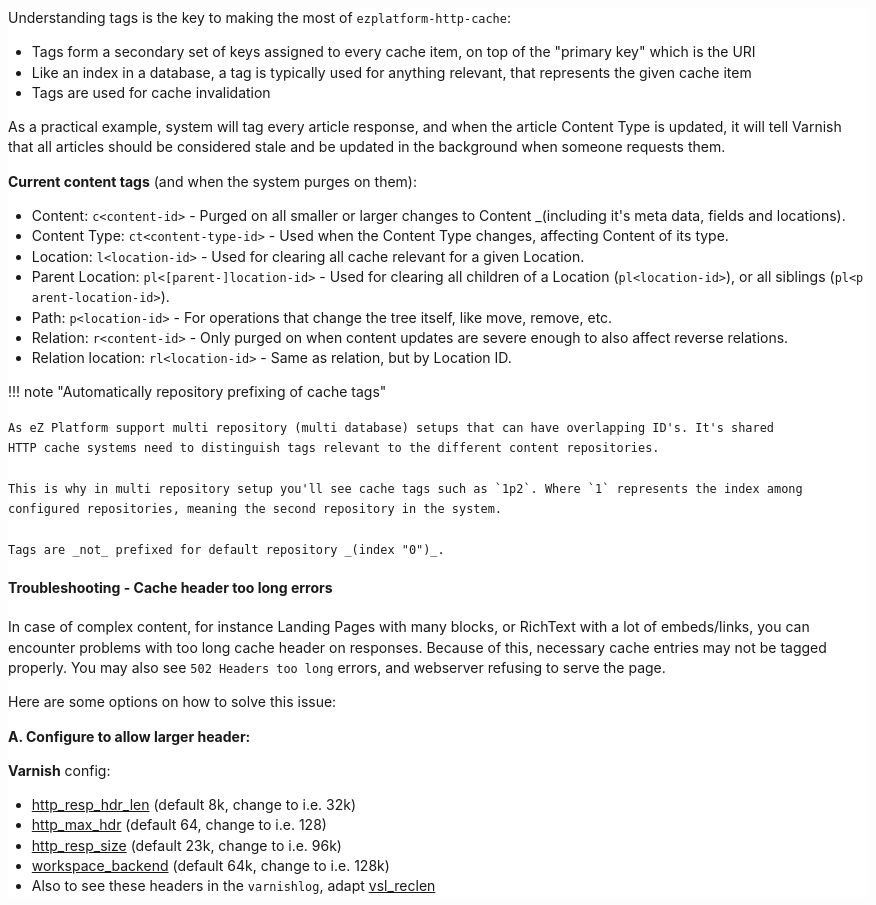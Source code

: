 Understanding tags is the key to making the most of `ezplatform-http-cache`:

- Tags form a secondary set of keys assigned to every cache item, on top of the "primary key" which is the URI
- Like an index in a database, a tag is typically used for anything relevant, that represents the given cache item
- Tags are used for cache invalidation

As a practical example, system will tag every article response, and when the article Content Type is updated,
it will tell Varnish that all articles should be considered stale and be updated in the background
when someone requests them.

**Current content tags** (and when the system purges on them):

- Content: `c<content-id>` - Purged on all smaller or larger changes to Content _(including it's meta data, fields and locations).
- Content Type: `ct<content-type-id>` - Used when the Content Type changes, affecting Content of its type.
- Location: `l<location-id>` - Used for clearing all cache relevant for a given Location.
- Parent Location: `pl<[parent-]location-id>` - Used for clearing all children of a Location (`pl<location-id>`), or all siblings (`pl<parent-location-id>`).
- Path: `p<location-id>` - For operations that change the tree itself, like move, remove, etc.
- Relation: `r<content-id>` - Only purged on when content updates are severe enough to also affect reverse relations.
- Relation location: `rl<location-id>` - Same as relation, but by Location ID.

!!! note "Automatically repository prefixing of cache tags"

    As eZ Platform support multi repository (multi database) setups that can have overlapping ID's. It's shared
    HTTP cache systems need to distinguish tags relevant to the different content repositories.

    This is why in multi repository setup you'll see cache tags such as `1p2`. Where `1` represents the index among
    configured repositories, meaning the second repository in the system.

    Tags are _not_ prefixed for default repository _(index "0")_.

#### Troubleshooting - Cache header too long errors

In case of complex content, for instance Landing Pages with many blocks, or RichText with a lot of embeds/links, you
can encounter problems with too long cache header on responses. Because of this, necessary cache entries may not be
tagged properly. You may also see `502 Headers too long` errors, and webserver refusing to serve the page.

Here are some options on how to solve this issue:

**A. Configure to allow larger header:**

**Varnish** config:

- [http_resp_hdr_len](https://varnish-cache.org/docs/6.0/reference/varnishd.html#http-resp-hdr-len) (default 8k, change to i.e. 32k)
- [http_max_hdr](https://varnish-cache.org/docs/6.0/reference/varnishd.html#http-max-hdr) (default 64, change to i.e. 128)
- [http_resp_size](https://varnish-cache.org/docs/6.0/reference/varnishd.html#http-resp-size) (default 23k, change to i.e. 96k)
- [workspace_backend](https://varnish-cache.org/docs/6.0/reference/varnishd.html#workspace-backend) (default 64k, change to i.e. 128k)
- Also to see these headers in the `varnishlog`, adapt [vsl_reclen](https://varnish-cache.org/docs/6.0/reference/varnishd.html#vsl-reclen)
